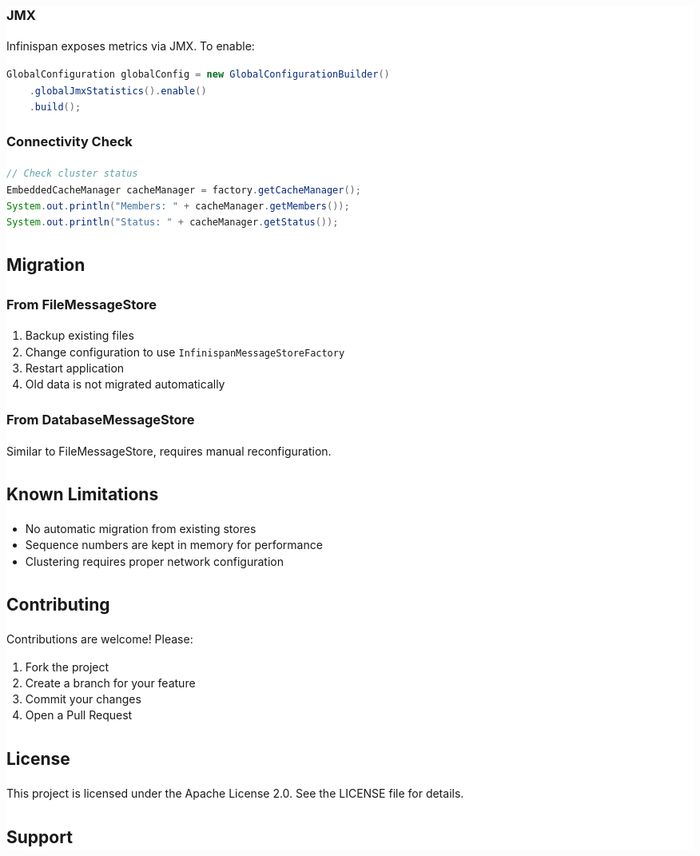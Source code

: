 ### JMX

Infinispan exposes metrics via JMX. To enable:

```java
GlobalConfiguration globalConfig = new GlobalConfigurationBuilder()
    .globalJmxStatistics().enable()
    .build();
```

### Connectivity Check

```java
// Check cluster status
EmbeddedCacheManager cacheManager = factory.getCacheManager();
System.out.println("Members: " + cacheManager.getMembers());
System.out.println("Status: " + cacheManager.getStatus());
```

## Migration

### From FileMessageStore

1. Backup existing files
2. Change configuration to use `InfinispanMessageStoreFactory`
3. Restart application
4. Old data is not migrated automatically

### From DatabaseMessageStore

Similar to FileMessageStore, requires manual reconfiguration.

## Known Limitations

- No automatic migration from existing stores
- Sequence numbers are kept in memory for performance
- Clustering requires proper network configuration

## Contributing

Contributions are welcome! Please:

1. Fork the project
2. Create a branch for your feature
3. Commit your changes
4. Open a Pull Request

## License

This project is licensed under the Apache License 2.0. See the LICENSE file for details.

## Support
